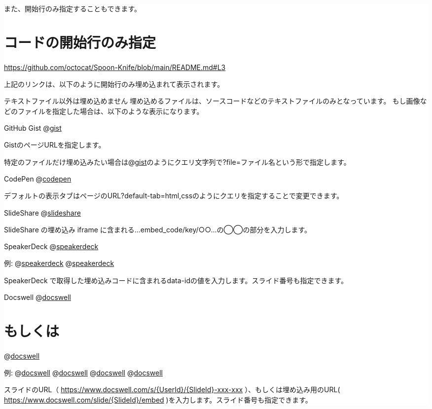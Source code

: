

また、開始行のみ指定することもできます。

# コードの開始行のみ指定
https://github.com/octocat/Spoon-Knife/blob/main/README.md#L3

上記のリンクは、以下のように開始行のみ埋め込まれて表示されます。



テキストファイル以外は埋め込めません
埋め込めるファイルは、ソースコードなどのテキストファイルのみとなっています。
もし画像などのファイルを指定した場合は、以下のような表示になります。



GitHub Gist
@[gist](GistのページURL)

GistのページURLを指定します。

特定のファイルだけ埋め込みたい場合は@[gist](https://gist.github.com/foo/bar?file=example.json)のようにクエリ文字列で?file=ファイル名という形で指定します。

CodePen
@[codepen](ページのURL)

デフォルトの表示タブはページのURL?default-tab=html,cssのようにクエリを指定することで変更できます。

SlideShare
@[slideshare](スライドのkey)

SlideShare の埋め込み iframe に含まれる...embed_code/key/○○...の◯◯の部分を入力します。

SpeakerDeck
@[speakerdeck](スライドのID)


例:
@[speakerdeck](4f926da9cb4cd0001f00a1ff)
@[speakerdeck](4f926da9cb4cd0001f00a1ff?slide=24)

SpeakerDeck で取得した埋め込みコードに含まれるdata-idの値を入力します。スライド番号も指定できます。

Docswell
@[docswell](スライドのURL)
# もしくは
@[docswell](埋め込み用のURL)

例:
@[docswell](https://www.docswell.com/s/ku-suke/LK7J5V-hello-docswell)
@[docswell](https://www.docswell.com/s/ku-suke/LK7J5V-hello-docswell#p13)
@[docswell](https://www.docswell.com/s/ku-suke/LK7J5V-hello-docswell/13)
@[docswell](https://www.docswell.com/slide/LK7J5V/embed)

スライドのURL（ https://www.docswell.com/s/{UserId}/{SlideId}-xxx-xxx ）、もしくは埋め込み用のURL( https://www.docswell.com/slide/{SlideId}/embed )を入力します。スライド番号も指定できます。
